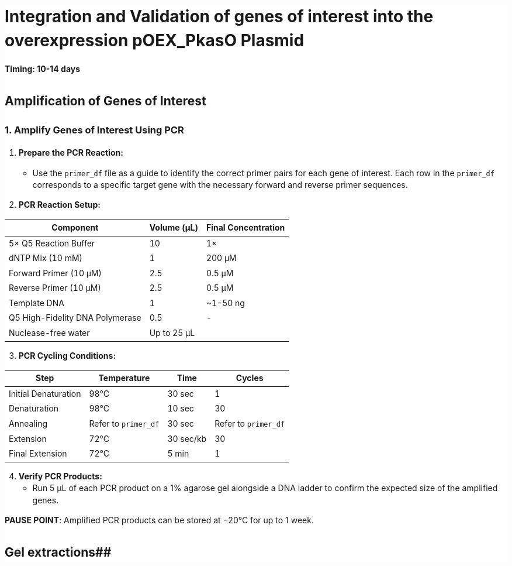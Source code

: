 # Integration and Validation of genes of interest into the overexpression pOEX_PkasO Plasmid

**Timing: 10-14 days**

## Amplification of Genes of Interest

### 1. Amplify Genes of Interest Using PCR

1. **Prepare the PCR Reaction:**

   - Use the `primer_df` file as a guide to identify the correct primer pairs for each gene of interest. Each row in the `primer_df` corresponds to a specific target gene with the necessary forward and reverse primer sequences.

2. **PCR Reaction Setup:**

| Component                       | Volume (µL) | Final Concentration |
| ------------------------------- | ----------- | ------------------- |
| 5× Q5 Reaction Buffer           | 10          | 1×                  |
| dNTP Mix (10 mM)                | 1           | 200 µM              |
| Forward Primer (10 µM)          | 2.5         | 0.5 µM              |
| Reverse Primer (10 µM)          | 2.5         | 0.5 µM              |
| Template DNA                    | 1           | ~1-50 ng            |
| Q5 High-Fidelity DNA Polymerase | 0.5         | -                   |
| Nuclease-free water             | Up to 25 µL |                     |

3. **PCR Cycling Conditions:**

| Step                 | Temperature          | Time      | Cycles               |
| -------------------- | -------------------- | --------- | -------------------- |
| Initial Denaturation | 98°C                 | 30 sec    | 1                    |
| Denaturation         | 98°C                 | 10 sec    | 30                   |
| Annealing            | Refer to `primer_df` | 30 sec    | Refer to `primer_df` |
| Extension            | 72°C                 | 30 sec/kb | 30                   |
| Final Extension      | 72°C                 | 5 min     | 1                    |

4. **Verify PCR Products:**
   - Run 5 µL of each PCR product on a 1% agarose gel alongside a DNA ladder to confirm the expected size of the amplified genes.

**PAUSE POINT**: Amplified PCR products can be stored at −20°C for up to 1 week.

## Gel extractions##
